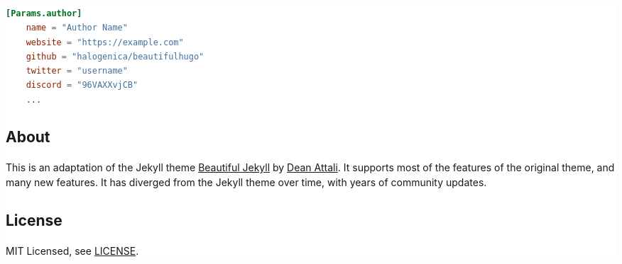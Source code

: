 ```toml
[Params.author]
    name = "Author Name"
    website = "https://example.com"
    github = "halogenica/beautifulhugo"
    twitter = "username"
    discord = "96VAXXvjCB"
    ...
```

## About

This is an adaptation of the Jekyll theme [Beautiful Jekyll](https://deanattali.com/beautiful-jekyll/) by [Dean Attali](https://deanattali.com/aboutme#contact). It supports most of the features of the original theme, and many new features. It has diverged from the Jekyll theme over time, with years of community updates.

## License

MIT Licensed, see [LICENSE](https://github.com/halogenica/Hugo-BeautifulHugo/blob/master/LICENSE).
